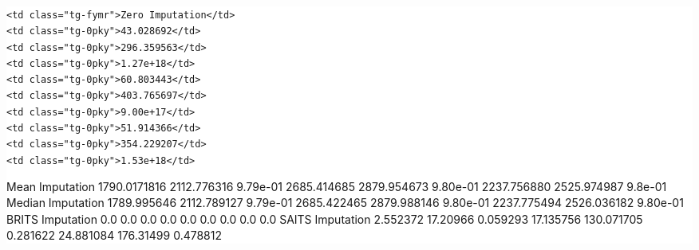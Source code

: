     <td class="tg-fymr">Zero Imputation</td>
    <td class="tg-0pky">43.028692</td>
    <td class="tg-0pky">296.359563</td>
    <td class="tg-0pky">1.27e+18</td>
    <td class="tg-0pky">60.803443</td>
    <td class="tg-0pky">403.765697</td>
    <td class="tg-0pky">9.00e+17</td>
    <td class="tg-0pky">51.914366</td>
    <td class="tg-0pky">354.229207</td>
    <td class="tg-0pky">1.53e+18</td>
  </tr>
  <tr>
    <td class="tg-fymr">Mean Imputation</td>
    <td class="tg-0pky">1790.0171816</td>
    <td class="tg-0pky">2112.776316</td>
    <td class="tg-0pky">9.79e-01</td>
    <td class="tg-0pky">2685.414685</td>
    <td class="tg-0pky">2879.954673</td>
    <td class="tg-0pky">9.80e-01</td>
    <td class="tg-0pky">2237.756880</td>
    <td class="tg-0pky">2525.974987</td>
    <td class="tg-0pky">9.8e-01</td>
  </tr>
  <tr>
    <td class="tg-fymr">Median Imputation</td>
    <td class="tg-0pky">1789.995646</td>
    <td class="tg-0pky">2112.789127</td>
    <td class="tg-0pky">9.79e-01</td>
    <td class="tg-0pky">2685.422465</td>
    <td class="tg-0pky">2879.988146</td>
    <td class="tg-0pky">9.80e-01</td>
    <td class="tg-0pky">2237.775494</td>
    <td class="tg-0pky">2526.036182</td>
    <td class="tg-0pky">9.80e-01</td>
  </tr>
  <tr>
    <td class="tg-fymr">BRITS Imputation</td>
    <td class="tg-0pky">0.0</td>
    <td class="tg-0pky">0.0</td>
    <td class="tg-0pky">0.0</td>
    <td class="tg-0pky">0.0</td>
    <td class="tg-0pky">0.0</td>
    <td class="tg-0pky">0.0</td>
    <td class="tg-0pky">0.0</td>
    <td class="tg-0pky">0.0</td>
    <td class="tg-0pky">0.0</td>
  </tr>
  <tr>
    <td class="tg-fymr">SAITS Imputation</td>
    <td class="tg-0pky">2.552372</td>
    <td class="tg-0pky">17.20966</td>
    <td class="tg-0pky">0.059293</td>
    <td class="tg-0pky">17.135756</td>
    <td class="tg-0pky">130.071705</td>
    <td class="tg-0pky">0.281622</td>
    <td class="tg-0pky">24.881084</td>
    <td class="tg-0pky">176.31499</td>
    <td class="tg-0pky">0.478812</td>
  </tr>
</tbody>
</table>
